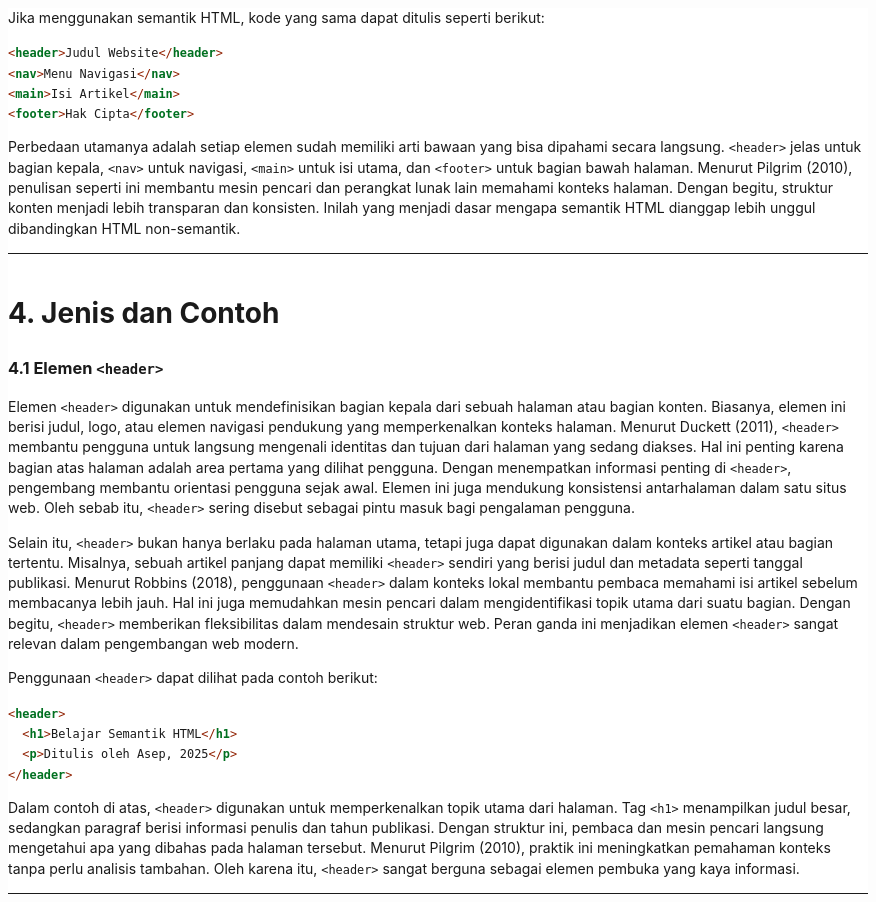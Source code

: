 Jika menggunakan semantik HTML, kode yang sama dapat ditulis seperti berikut:

```html
<header>Judul Website</header>
<nav>Menu Navigasi</nav>
<main>Isi Artikel</main>
<footer>Hak Cipta</footer>
```

Perbedaan utamanya adalah setiap elemen sudah memiliki arti bawaan yang bisa dipahami secara langsung. `<header>` jelas untuk bagian kepala, `<nav>` untuk navigasi, `<main>` untuk isi utama, dan `<footer>` untuk bagian bawah halaman. Menurut Pilgrim (2010), penulisan seperti ini membantu mesin pencari dan perangkat lunak lain memahami konteks halaman. Dengan begitu, struktur konten menjadi lebih transparan dan konsisten. Inilah yang menjadi dasar mengapa semantik HTML dianggap lebih unggul dibandingkan HTML non-semantik.

---

# 4. Jenis dan Contoh

### 4.1 Elemen `<header>`

Elemen `<header>` digunakan untuk mendefinisikan bagian kepala dari sebuah halaman atau bagian konten. Biasanya, elemen ini berisi judul, logo, atau elemen navigasi pendukung yang memperkenalkan konteks halaman. Menurut Duckett (2011), `<header>` membantu pengguna untuk langsung mengenali identitas dan tujuan dari halaman yang sedang diakses. Hal ini penting karena bagian atas halaman adalah area pertama yang dilihat pengguna. Dengan menempatkan informasi penting di `<header>`, pengembang membantu orientasi pengguna sejak awal. Elemen ini juga mendukung konsistensi antarhalaman dalam satu situs web. Oleh sebab itu, `<header>` sering disebut sebagai pintu masuk bagi pengalaman pengguna.

Selain itu, `<header>` bukan hanya berlaku pada halaman utama, tetapi juga dapat digunakan dalam konteks artikel atau bagian tertentu. Misalnya, sebuah artikel panjang dapat memiliki `<header>` sendiri yang berisi judul dan metadata seperti tanggal publikasi. Menurut Robbins (2018), penggunaan `<header>` dalam konteks lokal membantu pembaca memahami isi artikel sebelum membacanya lebih jauh. Hal ini juga memudahkan mesin pencari dalam mengidentifikasi topik utama dari suatu bagian. Dengan begitu, `<header>` memberikan fleksibilitas dalam mendesain struktur web. Peran ganda ini menjadikan elemen `<header>` sangat relevan dalam pengembangan web modern.

Penggunaan `<header>` dapat dilihat pada contoh berikut:

```html
<header>
  <h1>Belajar Semantik HTML</h1>
  <p>Ditulis oleh Asep, 2025</p>
</header>
```

Dalam contoh di atas, `<header>` digunakan untuk memperkenalkan topik utama dari halaman. Tag `<h1>` menampilkan judul besar, sedangkan paragraf berisi informasi penulis dan tahun publikasi. Dengan struktur ini, pembaca dan mesin pencari langsung mengetahui apa yang dibahas pada halaman tersebut. Menurut Pilgrim (2010), praktik ini meningkatkan pemahaman konteks tanpa perlu analisis tambahan. Oleh karena itu, `<header>` sangat berguna sebagai elemen pembuka yang kaya informasi.

---
